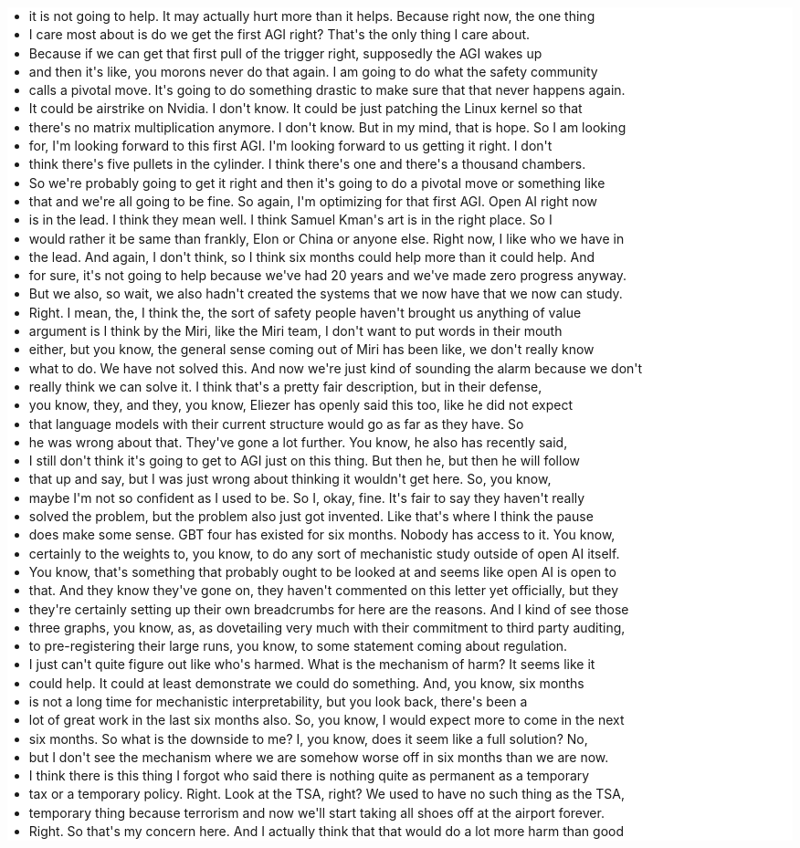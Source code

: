 *  it is not going to help. It may actually hurt more than it helps. Because right now, the one thing
*  I care most about is do we get the first AGI right? That's the only thing I care about.
*  Because if we can get that first pull of the trigger right, supposedly the AGI wakes up
*  and then it's like, you morons never do that again. I am going to do what the safety community
*  calls a pivotal move. It's going to do something drastic to make sure that that never happens again.
*  It could be airstrike on Nvidia. I don't know. It could be just patching the Linux kernel so that
*  there's no matrix multiplication anymore. I don't know. But in my mind, that is hope. So I am looking
*  for, I'm looking forward to this first AGI. I'm looking forward to us getting it right. I don't
*  think there's five pullets in the cylinder. I think there's one and there's a thousand chambers.
*  So we're probably going to get it right and then it's going to do a pivotal move or something like
*  that and we're all going to be fine. So again, I'm optimizing for that first AGI. Open AI right now
*  is in the lead. I think they mean well. I think Samuel Kman's art is in the right place. So I
*  would rather it be same than frankly, Elon or China or anyone else. Right now, I like who we have in
*  the lead. And again, I don't think, so I think six months could help more than it could help. And
*  for sure, it's not going to help because we've had 20 years and we've made zero progress anyway.
*  But we also, so wait, we also hadn't created the systems that we now have that we now can study.
*  Right. I mean, the, I think the, the sort of safety people haven't brought us anything of value
*  argument is I think by the Miri, like the Miri team, I don't want to put words in their mouth
*  either, but you know, the general sense coming out of Miri has been like, we don't really know
*  what to do. We have not solved this. And now we're just kind of sounding the alarm because we don't
*  really think we can solve it. I think that's a pretty fair description, but in their defense,
*  you know, they, and they, you know, Eliezer has openly said this too, like he did not expect
*  that language models with their current structure would go as far as they have. So
*  he was wrong about that. They've gone a lot further. You know, he also has recently said,
*  I still don't think it's going to get to AGI just on this thing. But then he, but then he will follow
*  that up and say, but I was just wrong about thinking it wouldn't get here. So, you know,
*  maybe I'm not so confident as I used to be. So I, okay, fine. It's fair to say they haven't really
*  solved the problem, but the problem also just got invented. Like that's where I think the pause
*  does make some sense. GBT four has existed for six months. Nobody has access to it. You know,
*  certainly to the weights to, you know, to do any sort of mechanistic study outside of open AI itself.
*  You know, that's something that probably ought to be looked at and seems like open AI is open to
*  that. And they know they've gone on, they haven't commented on this letter yet officially, but they
*  they're certainly setting up their own breadcrumbs for here are the reasons. And I kind of see those
*  three graphs, you know, as, as dovetailing very much with their commitment to third party auditing,
*  to pre-registering their large runs, you know, to some statement coming about regulation.
*  I just can't quite figure out like who's harmed. What is the mechanism of harm? It seems like it
*  could help. It could at least demonstrate we could do something. And, you know, six months
*  is not a long time for mechanistic interpretability, but you look back, there's been a
*  lot of great work in the last six months also. So, you know, I would expect more to come in the next
*  six months. So what is the downside to me? I, you know, does it seem like a full solution? No,
*  but I don't see the mechanism where we are somehow worse off in six months than we are now.
*  I think there is this thing I forgot who said there is nothing quite as permanent as a temporary
*  tax or a temporary policy. Right. Look at the TSA, right? We used to have no such thing as the TSA,
*  temporary thing because terrorism and now we'll start taking all shoes off at the airport forever.
*  Right. So that's my concern here. And I actually think that that would do a lot more harm than good